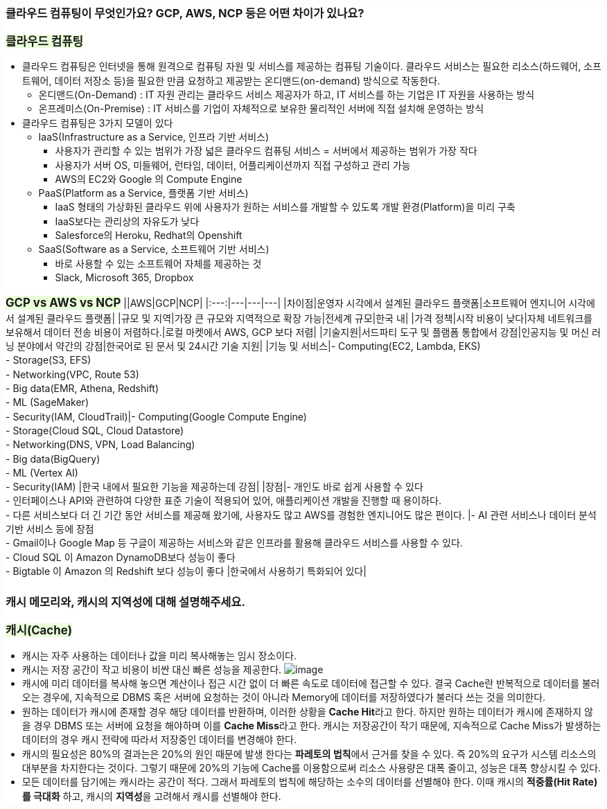 
### 클라우드 컴퓨팅이 무엇인가요? GCP, AWS, NCP 등은 어떤 차이가 있나요?
<span style="font-size:120%"><span style="background-color: #EBFFDA">**클라우드 컴퓨팅**</span></span> 
- 클라우드 컴퓨팅은 인터넷을 통해 원격으로 컴퓨팅 자원 및 서비스를 제공하는 컴퓨팅 기술이다. 클라우드 서비스는 필요한 리소스(하드웨어, 소프트웨어, 데이터 저장소 등)을 필요한 만큼 요청하고 제공받는 온디맨드(on-demand) 방식으로 작동한다.
  - 온디맨드(On-Demand) : IT 자원 관리는 클라우드 서비스 제공자가 하고, IT 서비스를 하는 기업은 IT 자원을 사용하는 방식
  - 온프레미스(On-Premise) : IT 서비스를 기업이 자체적으로 보유한 물리적인 서버에 직접 설치해 운영하는 방식
- 클라우드 컴퓨팅은 3가지 모델이 있다
  - IaaS(Infrastructure as a Service, 인프라 기반 서비스)
    - 사용자가 관리할 수 있는 범위가 가장 넓은 클라우드 컴퓨팅 서비스 = 서버에서 제공하는 범위가 가장 작다
    - 사용자가 서버 OS, 미들웨어, 런타임, 데이터, 어플리케이션까지 직접 구성하고 관리 가능
    - AWS의 EC2와 Google 의 Compute Engine
  - PaaS(Platform as a Service, 플랫폼 기반 서비스)
    - IaaS 형태의 가상화된 클라우드 위에 사용자가 원하는 서비스를 개발할 수 있도록 개발 환경(Platform)을 미리 구축
    - IaaS보다는 관리상의 자유도가 낮다
    - Salesforce의 Heroku, Redhat의 Openshift
  - SaaS(Software as a Service, 소프트웨어 기반 서비스)
    - 바로 사용할 수 있는 소프트웨어 자체를 제공하는 것
    - Slack, Microsoft 365, Dropbox


<span style="font-size:120%"><span style="background-color: #EBFFDA">**GCP vs AWS vs NCP**</span></span> 
||AWS|GCP|NCP|
|:---:|---|---|---|
|차이점|운영자 시각에서 설계된 클라우드 플랫폼|소프트웨어 엔지니어 시각에서 설계된 클라우드 플랫폼|
|규모 및 지역|가장 큰 규모와 지역적으로 확장 가능|전세계 규모|한국 내|
|가격 정책|시작 비용이 낮다|자체 네트워크를 보유해서 데이터 전송 비용이 저렴하다.|로컬 마켓에서 AWS, GCP 보다 저렴|
|기술지원|서드파티 도구 및 플램폼 통합에서 강점|인공지능 및 머신 러닝 분야에서 약간의 강점|한국어로 된 문서 및 24시간 기술 지원|
|기능 및 서비스|- Computing(EC2, Lambda, EKS) <br> - Storage(S3, EFS) <br> - Networking(VPC, Route 53) <br> - Big data(EMR, Athena, Redshift) <br> - ML (SageMaker) <br> - Security(IAM, CloudTrail)|- Computing(Google Compute Engine)<br> - Storage(Cloud SQL, Cloud Datastore) <br> - Networking(DNS, VPN, Load Balancing) <br> - Big data(BigQuery) <br> - ML (Vertex AI) <br> - Security(IAM) |한국 내에서 필요한 기능을 제공하는데 강점|
|장점|- 개인도 바로 쉽게 사용할 수 있다<br> - 인터페이스나 API와 관련하여 다양한 표준 기술이 적용되어 있어, 애플리케이션 개발을 진행할 때 용이하다. <br> - 다른 서비스보다 더 긴 기간 동안 서비스를 제공해 왔기에, 사용자도 많고 AWS를 경험한 엔지니어도 많은 편이다. |- AI 관련 서비스나 데이터 분석 기반 서비스 등에 장점 <br> - Gmail이나 Google Map 등 구글이 제공하는 서비스와 같은 인프라를 활용해 클라우드 서비스를 사용할 수 있다. <br> - Cloud SQL 이 Amazon DynamoDB보다 성능이 좋다 <br> - Bigtable 이 Amazon 의 Redshift 보다 성능이 좋다 |한국에서 사용하기 특화되어 있다|

### 캐시 메모리와, 캐시의 지역성에 대해 설명해주세요.
<span style="font-size:120%"><span style="background-color: #EBFFDA">**캐시(Cache)**</span></span> 

- 캐시는 자주 사용하는 데이터나 값을 미리 복사해놓는 임시 장소이다. 
- 캐시는 저장 공간이 작고 비용이 비싼 대신 빠른 성능을 제공한다. 
  ![image](https://github.com/ddoddii/ddoddii.github.io/assets/95014836/5d3a941f-7de6-4fd1-8061-e8b784349fe7)
- 캐시에 미리 데이터를 복사해 놓으면 계산이나 접근 시간 없이 더 빠른 속도로 데이터에 접근할 수 있다. 결국 Cache란 반복적으로 데이터를 불러오는 경우에, 지속적으로 DBMS 혹은 서버에 요청하는 것이 아니라 Memory에 데이터를 저장하였다가 불러다 쓰는 것을 의미한다.
- 원하는 데이터가 캐시에 존재할 경우 해당 데이터를 반환하며, 이러한 상황을 **Cache Hit**라고 한다. 하지만 원하는 데이터가 캐시에 존재하지 않을 경우 DBMS 또는 서버에 요청을 해야하며 이를 **Cache Miss**라고 한다. 캐시는 저장공간이 작기 때문에, 지속적으로 Cache Miss가 발생하는 데이터의 경우 캐시 전략에 따라서 저장중인 데이터를 변경해야 한다.
- 캐시의 필요성은 80%의 결과는은 20%의 원인 때문에 발생 한다는 **파레토의 법칙**에서 근거를 찾을 수 있다. 즉 20%의 요구가 시스템 리소스의 대부분을 차지한다는 것이다. 그렇기 때문에 20%의 기능에 Cache를 이용함으로써 리소스 사용량은 대폭 줄이고, 성능은 대폭 향상시킬 수 있다.
- 모든 데이터를 담기에는 캐시라는 공간이 적다. 그래서 파레토의 법칙에 해당하는 소수의 데이터를 선별해야 한다. 이때 캐시의 **적중률(Hit Rate)를 극대화** 하고, 캐시의 **지역성**을 고려해서 캐시를 선별해야 한다. 
